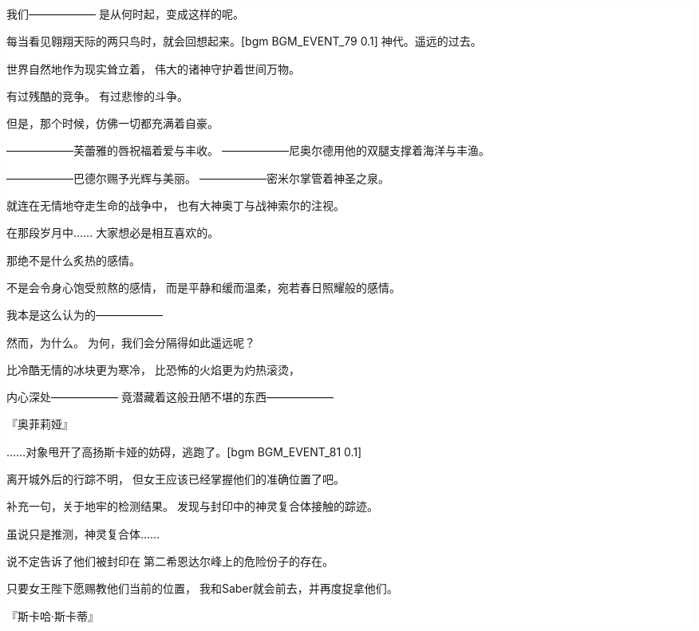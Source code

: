 我们——————
是从何时起，变成这样的呢。

每当看见翱翔天际的两只鸟时，就会回想起来。[bgm BGM_EVENT_79 0.1]
神代。遥远的过去。

世界自然地作为现实耸立着，
伟大的诸神守护着世间万物。

有过残酷的竞争。
有过悲惨的斗争。

但是，那个时候，仿佛一切都充满着自豪。

——————芙蕾雅的唇祝福着爱与丰收。
——————尼奥尔德用他的双腿支撑着海洋与丰渔。

——————巴德尔赐予光辉与美丽。
——————密米尔掌管着神圣之泉。

就连在无情地夺走生命的战争中，
也有大神奥丁与战神索尔的注视。

在那段岁月中……
大家想必是相互喜欢的。

那绝不是什么炙热的感情。

不是会令身心饱受煎熬的感情，
而是平静和缓而温柔，宛若春日照耀般的感情。

我本是这么认为的——————

然而，为什么。
为何，我们会分隔得如此遥远呢？

比冷酷无情的冰块更为寒冷，
比恐怖的火焰更为灼热滚烫，

内心深处——————
竟潜藏着这般丑陋不堪的东西——————

『奥菲莉娅』

……对象甩开了高扬斯卡娅的妨碍，逃跑了。[bgm BGM_EVENT_81 0.1]

离开城外后的行踪不明，
但女王应该已经掌握他们的准确位置了吧。

补充一句，关于地牢的检测结果。
发现与封印中的神灵复合体接触的踪迹。

虽说只是推测，神灵复合体……

说不定告诉了他们被封印在
第二希恩达尔峰上的危险份子的存在。

只要女王陛下愿赐教他们当前的位置，
我和Saber就会前去，并再度捉拿他们。

『斯卡哈·斯卡蒂』
